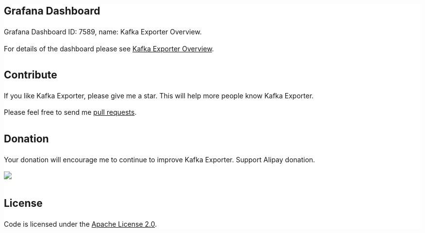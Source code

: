Grafana Dashboard
-------

Grafana Dashboard ID: 7589, name: Kafka Exporter Overview.

For details of the dashboard please see [Kafka Exporter Overview](https://grafana.com/dashboards/7589).

Contribute
----------

If you like Kafka Exporter, please give me a star. This will help more people know Kafka Exporter.

Please feel free to send me [pull requests](https://github.com/snappyflow/kafka_exporter/pulls).

Donation
--------

Your donation will encourage me to continue to improve Kafka Exporter. Support Alipay donation.

![](https://github.com/snappyflow/kafka_exporter/raw/master/alipay.jpg)

License
-------

Code is licensed under the [Apache License 2.0](https://github.com/snappyflow/kafka_exporter/blob/master/LICENSE).
